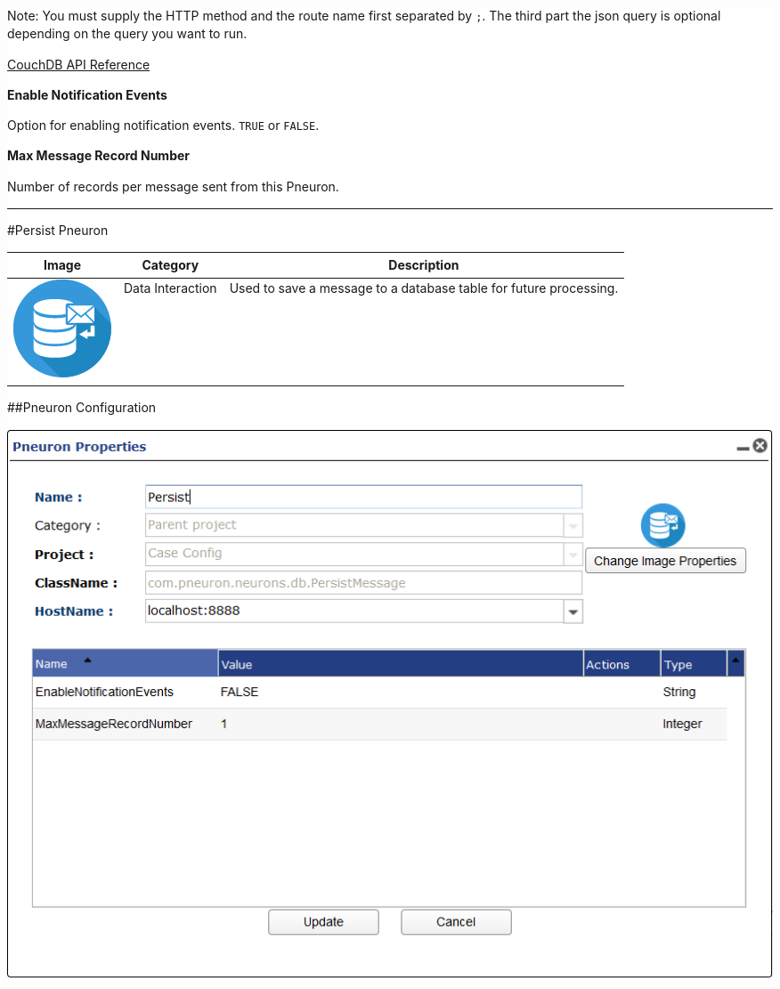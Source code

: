 Note: You must supply the HTTP method and the route name first separated by `;`. The third part the json query is optional depending on the query you want to run.

[CouchDB API Reference](https://docs.couchdb.org/en/stable/api/index.html)

**Enable Notification Events**

Option for enabling notification events. `TRUE` or `FALSE`.

**Max Message Record Number**

Number of records per message sent from this Pneuron.
___

#Persist Pneuron

| Image | Category | Description |
|--|--|--|
| ![persist.png](../img/DS/PneuronDescriptions/persist.png) | Data Interaction | Used to save a message to a database table for future processing. |

##Pneuron Configuration

![image.png](../img/DS/PneuronDescriptions/persistconf.png)
